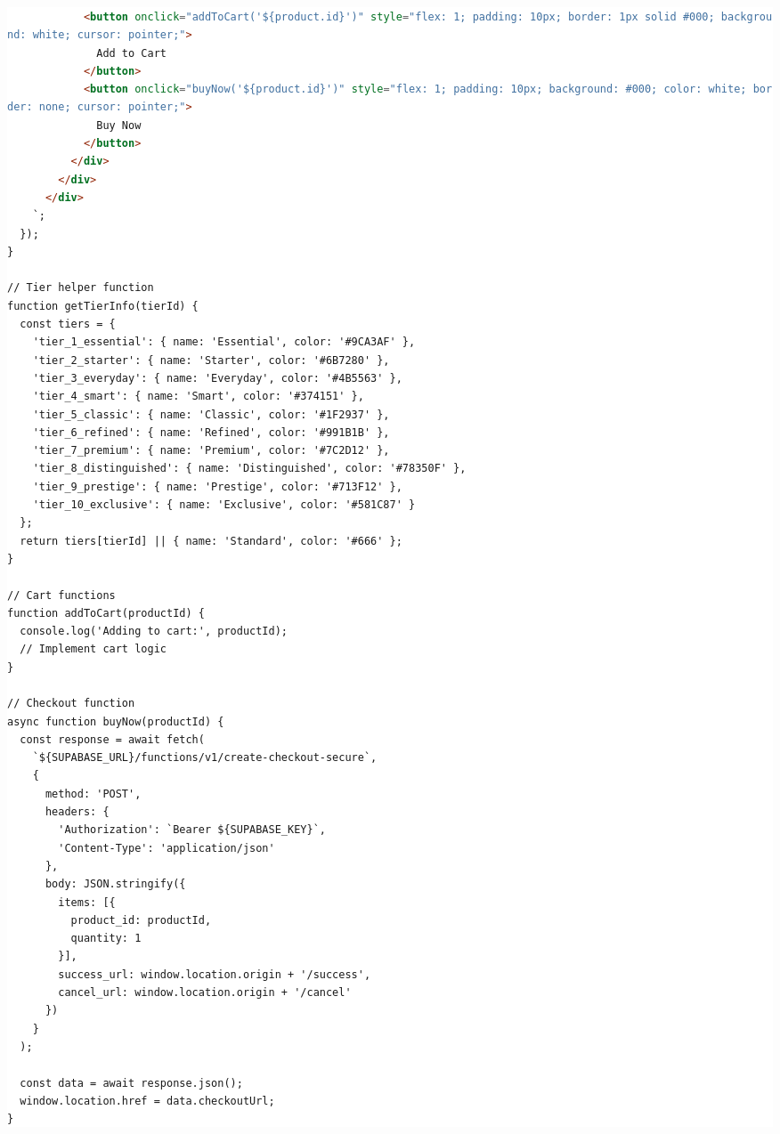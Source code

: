 ```html
            <button onclick="addToCart('${product.id}')" style="flex: 1; padding: 10px; border: 1px solid #000; background: white; cursor: pointer;">
              Add to Cart
            </button>
            <button onclick="buyNow('${product.id}')" style="flex: 1; padding: 10px; background: #000; color: white; border: none; cursor: pointer;">
              Buy Now
            </button>
          </div>
        </div>
      </div>
    `;
  });
}

// Tier helper function
function getTierInfo(tierId) {
  const tiers = {
    'tier_1_essential': { name: 'Essential', color: '#9CA3AF' },
    'tier_2_starter': { name: 'Starter', color: '#6B7280' },
    'tier_3_everyday': { name: 'Everyday', color: '#4B5563' },
    'tier_4_smart': { name: 'Smart', color: '#374151' },
    'tier_5_classic': { name: 'Classic', color: '#1F2937' },
    'tier_6_refined': { name: 'Refined', color: '#991B1B' },
    'tier_7_premium': { name: 'Premium', color: '#7C2D12' },
    'tier_8_distinguished': { name: 'Distinguished', color: '#78350F' },
    'tier_9_prestige': { name: 'Prestige', color: '#713F12' },
    'tier_10_exclusive': { name: 'Exclusive', color: '#581C87' }
  };
  return tiers[tierId] || { name: 'Standard', color: '#666' };
}

// Cart functions
function addToCart(productId) {
  console.log('Adding to cart:', productId);
  // Implement cart logic
}

// Checkout function
async function buyNow(productId) {
  const response = await fetch(
    `${SUPABASE_URL}/functions/v1/create-checkout-secure`,
    {
      method: 'POST',
      headers: {
        'Authorization': `Bearer ${SUPABASE_KEY}`,
        'Content-Type': 'application/json'
      },
      body: JSON.stringify({
        items: [{
          product_id: productId,
          quantity: 1
        }],
        success_url: window.location.origin + '/success',
        cancel_url: window.location.origin + '/cancel'
      })
    }
  );
  
  const data = await response.json();
  window.location.href = data.checkoutUrl;
}

```